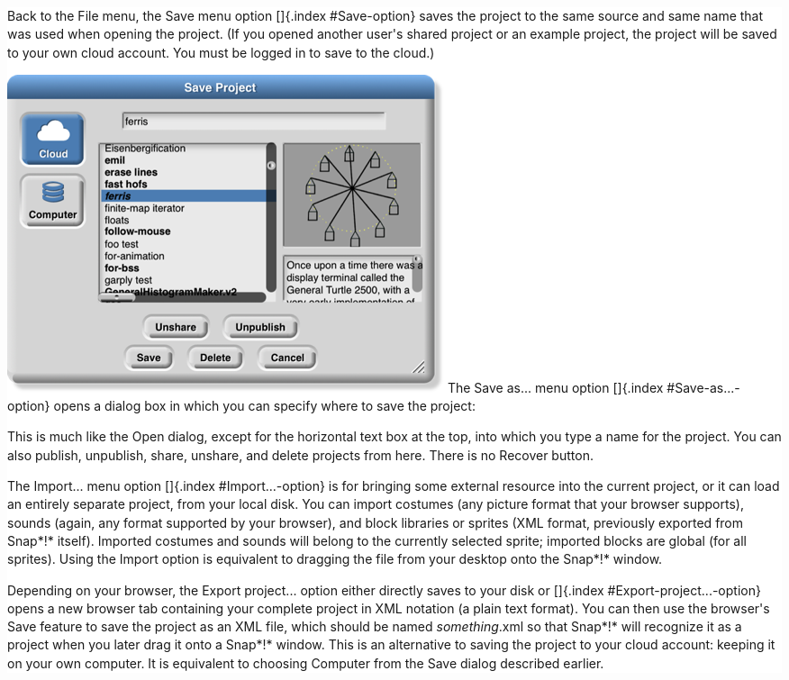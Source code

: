 Back to the File menu, the Save menu option \[\]{.index #Save-option}
saves the project to the same source and same name that was used when
opening the project. (If you opened another user's shared project or an
example project, the project will be saved to your own cloud account.
You must be logged in to save to the cloud.)

![](assets/chp-15-image998.png) The Save as... menu option \[\]{.index
#Save-as...-option} opens a dialog box in which you can specify where to
save the project:

This is much like the Open dialog, except for the horizontal text box at
the top, into which you type a name for the project. You can also
publish, unpublish, share, unshare, and delete projects from here. There
is no Recover button.

The Import... menu option \[\]{.index #Import...-option} is for bringing
some external resource into the current project, or it can load an
entirely separate project, from your local disk. You can import costumes
(any picture format that your browser supports), sounds (again, any
format supported by your browser), and block libraries or sprites (XML
format, previously exported from Snap*!* itself). Imported costumes and
sounds will belong to the currently selected sprite; imported blocks are
global (for all sprites). Using the Import option is equivalent to
dragging the file from your desktop onto the Snap*!* window.

Depending on your browser, the Export project... option either directly
saves to your disk or \[\]{.index #Export-project...-option} opens a new
browser tab containing your complete project in XML notation (a plain
text format). You can then use the browser's Save feature to save the
project as an XML file, which should be named *something*.xml so that
Snap*!* will recognize it as a project when you later drag it onto a
Snap*!* window. This is an alternative to saving the project to your
cloud account: keeping it on your own computer. It is equivalent to
choosing Computer from the Save dialog described earlier.
